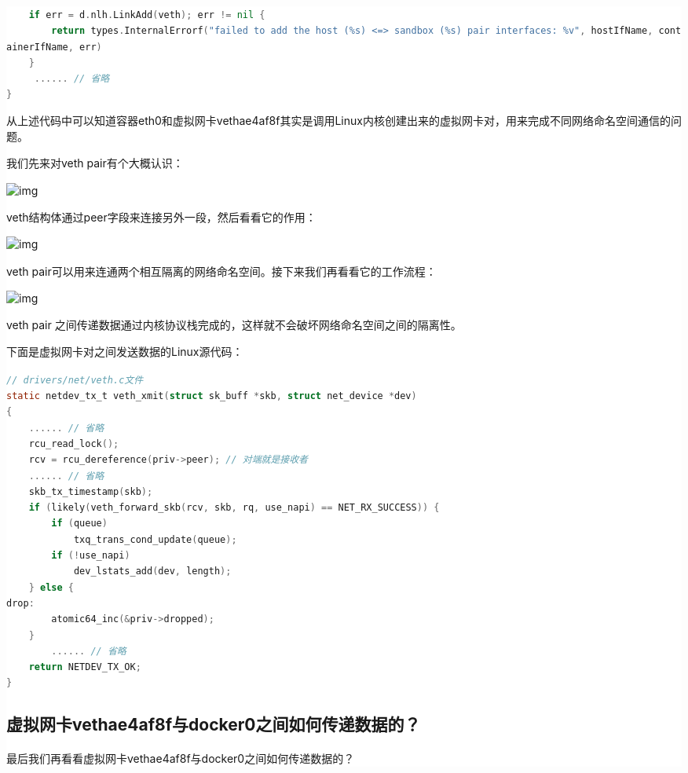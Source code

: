 ```go
	if err = d.nlh.LinkAdd(veth); err != nil {
		return types.InternalErrorf("failed to add the host (%s) <=> sandbox (%s) pair interfaces: %v", hostIfName, containerIfName, err)
	}
     ...... // 省略
}
```

从上述代码中可以知道容器eth0和虚拟网卡vethae4af8f其实是调用Linux内核创建出来的虚拟网卡对，用来完成不同网络命名空间通信的问题。

我们先来对veth pair有个大概认识：

![img](images/Linux_veth_pair_结构.webp)

veth结构体通过peer字段来连接另外一段，然后看看它的作用：

![img](images/Linux_veth_pair_作用.png)

veth pair可以用来连通两个相互隔离的网络命名空间。接下来我们再看看它的工作流程：

![img](images/Linux_veth_pair_工作流程.png)

veth pair 之间传递数据通过内核协议栈完成的，这样就不会破坏网络命名空间之间的隔离性。

下面是虚拟网卡对之间发送数据的Linux源代码：

```c
// drivers/net/veth.c文件
static netdev_tx_t veth_xmit(struct sk_buff *skb, struct net_device *dev)
{
	...... // 省略
	rcu_read_lock();
	rcv = rcu_dereference(priv->peer); // 对端就是接收者
	...... // 省略
	skb_tx_timestamp(skb);
	if (likely(veth_forward_skb(rcv, skb, rq, use_napi) == NET_RX_SUCCESS)) {
		if (queue)
			txq_trans_cond_update(queue);
		if (!use_napi)
			dev_lstats_add(dev, length);
	} else {
drop:
		atomic64_inc(&priv->dropped);
	}
    	...... // 省略
	return NETDEV_TX_OK;
}
```



## 虚拟网卡vethae4af8f与docker0之间如何传递数据的？

最后我们再看看虚拟网卡vethae4af8f与docker0之间如何传递数据的？
